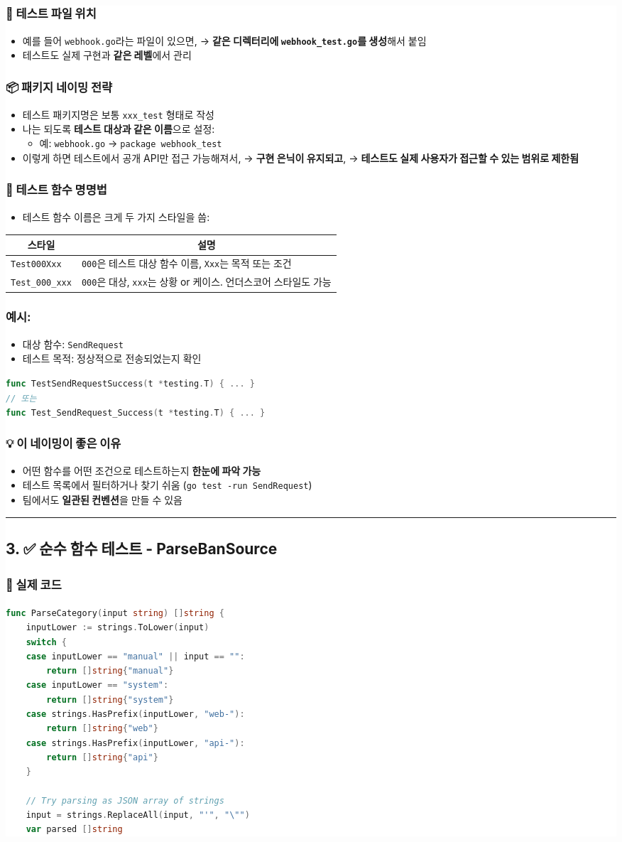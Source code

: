 ### 📌 테스트 파일 위치

- 예를 들어 `webhook.go`라는 파일이 있으면,
→ **같은 디렉터리에 `webhook_test.go`를 생성**해서 붙임
- 테스트도 실제 구현과 **같은 레벨**에서 관리

### 📦 패키지 네이밍 전략

- 테스트 패키지명은 보통 `xxx_test` 형태로 작성
- 나는 되도록 **테스트 대상과 같은 이름**으로 설정:
    - 예: `webhook.go` → `package webhook_test`
- 이렇게 하면 테스트에서 공개 API만 접근 가능해져서,
→ **구현 은닉이 유지되고**,
→ **테스트도 실제 사용자가 접근할 수 있는 범위로 제한됨**

### 🧪 테스트 함수 명명법

- 테스트 함수 이름은 크게 두 가지 스타일을 씀:

| 스타일 | 설명 |
| --- | --- |
| `Test000Xxx` | `000`은 테스트 대상 함수 이름, `Xxx`는 목적 또는 조건 |
| `Test_000_xxx` | `000`은 대상, `xxx`는 상황 or 케이스. 언더스코어 스타일도 가능 |

### 예시:

- 대상 함수: `SendRequest`
- 테스트 목적: 정상적으로 전송되었는지 확인

```go
func TestSendRequestSuccess(t *testing.T) { ... }
// 또는
func Test_SendRequest_Success(t *testing.T) { ... }
```

### 💡 이 네이밍이 좋은 이유

- 어떤 함수를 어떤 조건으로 테스트하는지 **한눈에 파악 가능**
- 테스트 목록에서 필터하거나 찾기 쉬움 (`go test -run SendRequest`)
- 팀에서도 **일관된 컨벤션**을 만들 수 있음

---

## 3. ✅ 순수 함수 테스트 - ParseBanSource

### 🎯 실제 코드

```go
func ParseCategory(input string) []string {
	inputLower := strings.ToLower(input)
	switch {
	case inputLower == "manual" || input == "":
		return []string{"manual"}
	case inputLower == "system":
		return []string{"system"}
	case strings.HasPrefix(inputLower, "web-"):
		return []string{"web"}
	case strings.HasPrefix(inputLower, "api-"):
		return []string{"api"}
	}

	// Try parsing as JSON array of strings
	input = strings.ReplaceAll(input, "'", "\"")
	var parsed []string
```